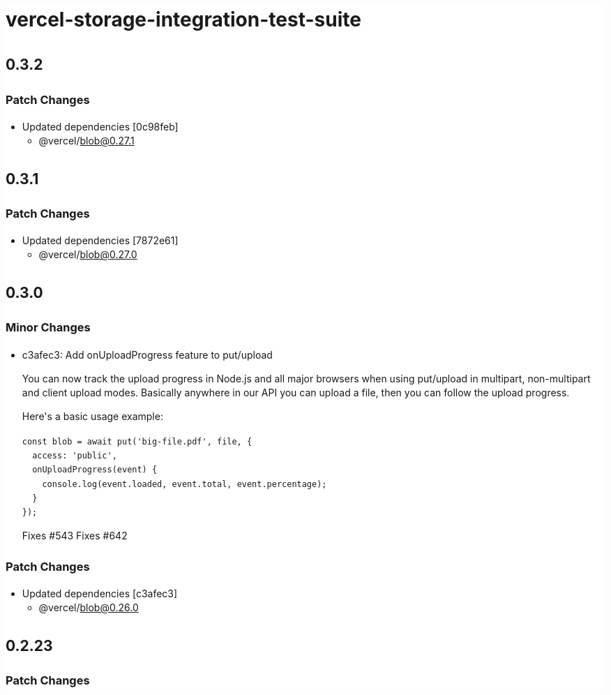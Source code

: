 # vercel-storage-integration-test-suite

## 0.3.2

### Patch Changes

- Updated dependencies [0c98feb]
  - @vercel/blob@0.27.1

## 0.3.1

### Patch Changes

- Updated dependencies [7872e61]
  - @vercel/blob@0.27.0

## 0.3.0

### Minor Changes

- c3afec3: Add onUploadProgress feature to put/upload

  You can now track the upload progress in Node.js and all major browsers when
  using put/upload in multipart, non-multipart and client upload modes. Basically
  anywhere in our API you can upload a file, then you can follow the upload
  progress.

  Here's a basic usage example:

  ```
  const blob = await put('big-file.pdf', file, {
    access: 'public',
    onUploadProgress(event) {
      console.log(event.loaded, event.total, event.percentage);
    }
  });
  ```

  Fixes #543
  Fixes #642

### Patch Changes

- Updated dependencies [c3afec3]
  - @vercel/blob@0.26.0

## 0.2.23

### Patch Changes
